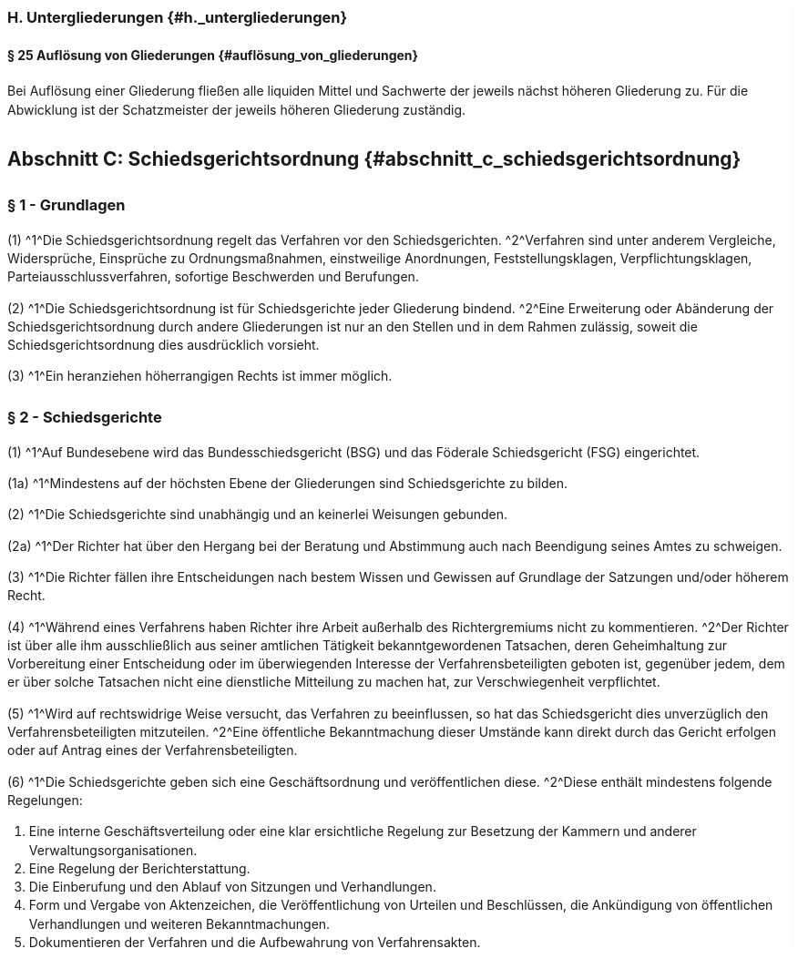 
### H. Untergliederungen {#h._untergliederungen}


#### § 25 Auflösung von Gliederungen {#auflösung_von_gliederungen}

  
Bei Auflösung einer Gliederung fließen alle liquiden Mittel und Sachwerte der jeweils nächst höheren Gliederung zu. Für die Abwicklung ist der Schatzmeister der jeweils höheren Gliederung zuständig.

## Abschnitt C: Schiedsgerichtsordnung {#abschnitt_c_schiedsgerichtsordnung}


### § 1 - Grundlagen

(1) ^1^Die Schiedsgerichtsordnung regelt das Verfahren vor den Schiedsgerichten. ^2^Verfahren sind unter anderem Vergleiche, Widersprüche, Einsprüche zu Ordnungsmaßnahmen, einstweilige Anordnungen, Feststellungsklagen, Verpflichtungsklagen, Parteiausschlussverfahren, sofortige Beschwerden und Berufungen.

(2) ^1^Die Schiedsgerichtsordnung ist für Schiedsgerichte jeder Gliederung bindend. ^2^Eine Erweiterung oder Abänderung der Schiedsgerichtsordnung durch andere Gliederungen ist nur an den Stellen und in dem Rahmen zulässig, soweit die Schiedsgerichtsordnung dies ausdrücklich vorsieht.

(3) ^1^Ein heranziehen höherrangigen Rechts ist immer möglich.

### § 2 - Schiedsgerichte

(1) ^1^Auf Bundesebene wird das Bundesschiedsgericht (BSG) und das Föderale Schiedsgericht (FSG) eingerichtet.

(1a) ^1^Mindestens auf der höchsten Ebene der Gliederungen sind Schiedsgerichte zu bilden.

(2) ^1^Die Schiedsgerichte sind unabhängig und an keinerlei Weisungen gebunden.

(2a) ^1^Der Richter hat über den Hergang bei der Beratung und Abstimmung auch nach Beendigung seines Amtes zu schweigen.

(3) ^1^Die Richter fällen ihre Entscheidungen nach bestem Wissen und Gewissen auf Grundlage der Satzungen und/oder höherem Recht.

(4) ^1^Während eines Verfahrens haben Richter ihre Arbeit außerhalb des Richtergremiums nicht zu kommentieren. ^2^Der Richter ist über alle ihm ausschließlich aus seiner amtlichen Tätigkeit bekanntgewordenen Tatsachen, deren Geheimhaltung zur Vorbereitung einer Entscheidung oder im überwiegenden Interesse der Verfahrensbeteiligten geboten ist, gegenüber jedem, dem er über solche Tatsachen nicht eine dienstliche Mitteilung zu machen hat, zur Verschwiegenheit verpflichtet.

(5) ^1^Wird auf rechtswidrige Weise versucht, das Verfahren zu beeinflussen, so hat das Schiedsgericht dies unverzüglich den Verfahrensbeteiligten mitzuteilen. ^2^Eine öffentliche Bekanntmachung dieser Umstände kann direkt durch das Gericht erfolgen oder auf Antrag eines der Verfahrensbeteiligten.

(6) ^1^Die Schiedsgerichte geben sich eine Geschäftsordnung und veröffentlichen diese. ^2^Diese enthält mindestens folgende Regelungen:

1.  Eine interne Geschäftsverteilung oder eine klar ersichtliche Regelung zur Besetzung der Kammern und anderer Verwaltungsorganisationen.
2.  Eine Regelung der Berichterstattung.
3.  Die Einberufung und den Ablauf von Sitzungen und Verhandlungen.
4.  Form und Vergabe von Aktenzeichen, die Veröffentlichung von Urteilen und Beschlüssen, die Ankündigung von öffentlichen Verhandlungen und weiteren Bekanntmachungen.
5.  Dokumentieren der Verfahren und die Aufbewahrung von Verfahrensakten.
